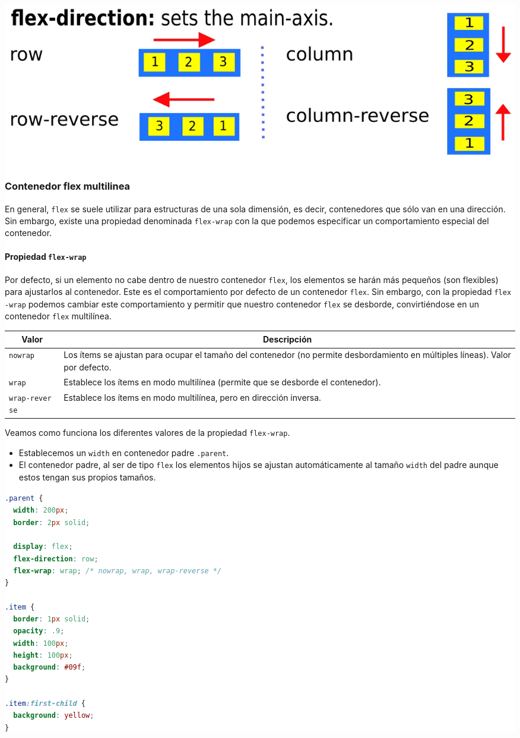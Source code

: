 ![](../img/flex%20%20flex-direction%201.png)


### Contenedor flex multilinea

En general, `flex` se suele utilizar para estructuras de una sola dimensión, es decir, contenedores que sólo van en una dirección. Sin embargo, existe una propiedad denominada `flex-wrap` con la que podemos especificar un comportamiento especial del contenedor.


#### Propiedad `flex-wrap`

Por defecto, si un elemento no cabe dentro de nuestro contenedor `flex`, los elementos se harán más pequeños (son flexibles) para ajustarlos al contenedor. Este es el comportamiento por defecto de un contenedor `flex`. Sin embargo, con la propiedad `flex-wrap` podemos cambiar este comportamiento y permitir que nuestro contenedor `flex` se desborde, convirtiéndose en un contenedor `flex` multilínea.

| Valor           | Descripción                                                     |
|-----------------|-----------------------------------------------------------------|
| `nowrap`        | Los ítems se ajustan para ocupar el tamaño del contenedor (no permite desbordamiento en múltiples líneas). Valor por defecto. |
| `wrap`          | Establece los ítems en modo multilínea (permite que se desborde el contenedor). |
| `wrap-reverse`  | Establece los ítems en modo multilínea, pero en dirección inversa. |


Veamos como funciona los diferentes valores de la propiedad `flex-wrap`.

- Establecemos un `width` en contenedor padre `.parent`.
- El contenedor padre, al ser de tipo `flex` los elementos hijos se ajustan automáticamente al tamaño `width` del padre aunque estos tengan sus propios tamaños.

```css
.parent {
  width: 200px;
  border: 2px solid;
  
  display: flex;
  flex-direction: row;
  flex-wrap: wrap; /* nowrap, wrap, wrap-reverse */
}

.item {
  border: 1px solid;
  opacity: .9;
  width: 100px;
  height: 100px;
  background: #09f;
}

.item:first-child {
  background: yellow;
}
```